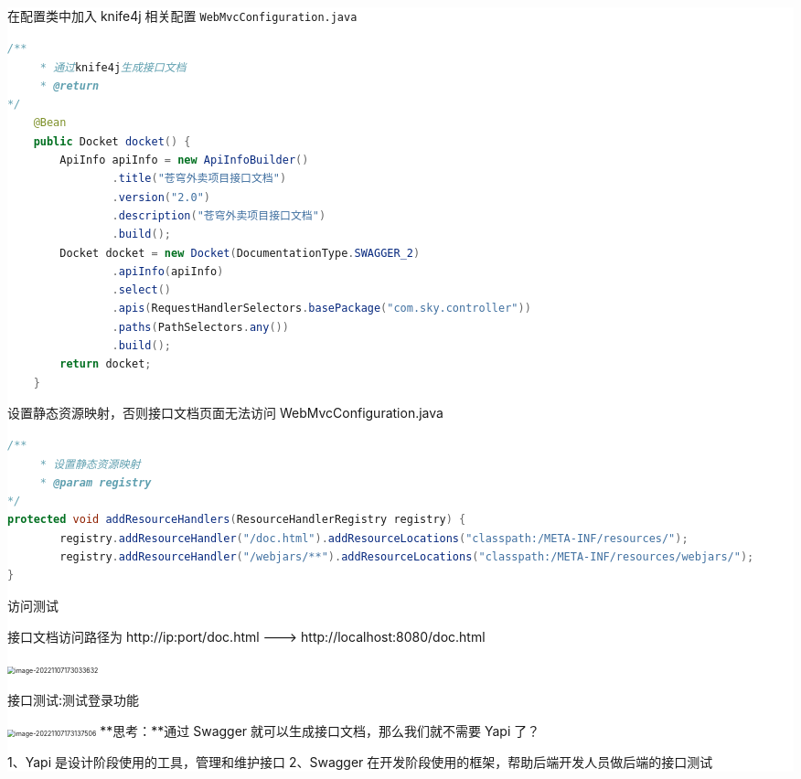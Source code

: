 在配置类中加入 knife4j 相关配置
`WebMvcConfiguration.java`

```java
/**
     * 通过knife4j生成接口文档
     * @return
*/
    @Bean
    public Docket docket() {
        ApiInfo apiInfo = new ApiInfoBuilder()
                .title("苍穹外卖项目接口文档")
                .version("2.0")
                .description("苍穹外卖项目接口文档")
                .build();
        Docket docket = new Docket(DocumentationType.SWAGGER_2)
                .apiInfo(apiInfo)
                .select()
                .apis(RequestHandlerSelectors.basePackage("com.sky.controller"))
                .paths(PathSelectors.any())
                .build();
        return docket;
    }
```

设置静态资源映射，否则接口文档页面无法访问
WebMvcConfiguration.java

```java
/**
     * 设置静态资源映射
     * @param registry
*/
protected void addResourceHandlers(ResourceHandlerRegistry registry) {
        registry.addResourceHandler("/doc.html").addResourceLocations("classpath:/META-INF/resources/");
        registry.addResourceHandler("/webjars/**").addResourceLocations("classpath:/META-INF/resources/webjars/");
}
```

访问测试

接口文档访问路径为 http://ip:port/doc.html ---> http://localhost:8080/doc.html

<img src="https://article.biliimg.com/bfs/article/2bc5b4bb73d5d47881dc69a1d75ce6d8057e6024.png" alt="image-20221107173033632" style="zoom:50%;" />

接口测试:测试登录功能

<img src="https://article.biliimg.com/bfs/article/834d0ff777fd5313bba2757bdb82741d1c54edfb.png" alt="image-20221107173137506" style="zoom:50%;" />
**思考：**通过 Swagger 就可以生成接口文档，那么我们就不需要 Yapi 了？

1、Yapi 是设计阶段使用的工具，管理和维护接口
2、Swagger 在开发阶段使用的框架，帮助后端开发人员做后端的接口测试
